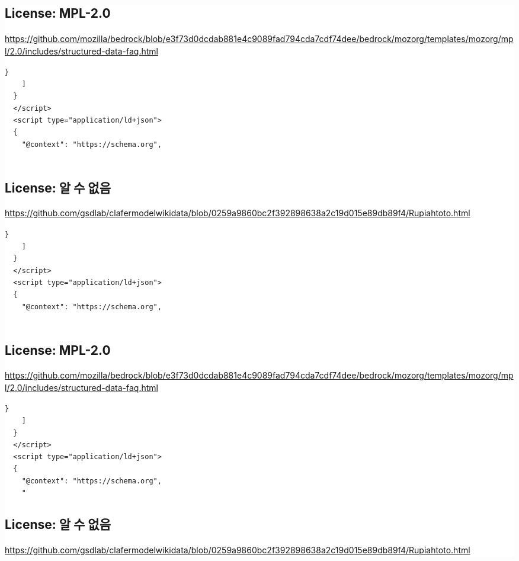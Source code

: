 
## License: MPL-2.0
https://github.com/mozilla/bedrock/blob/e3f73d0dcdab881e4c9089fad794cda7cdf74dee/bedrock/mozorg/templates/mozorg/mpl/2.0/includes/structured-data-faq.html

```
}
    ]
  }
  </script>
  <script type="application/ld+json">
  {
    "@context": "https://schema.org",
   
```


## License: 알 수 없음
https://github.com/gsdlab/clafermodelwikidata/blob/0259a9860bc2f392898638a2c19d015e89db89f4/Rupiahtoto.html

```
}
    ]
  }
  </script>
  <script type="application/ld+json">
  {
    "@context": "https://schema.org",
   
```


## License: MPL-2.0
https://github.com/mozilla/bedrock/blob/e3f73d0dcdab881e4c9089fad794cda7cdf74dee/bedrock/mozorg/templates/mozorg/mpl/2.0/includes/structured-data-faq.html

```
}
    ]
  }
  </script>
  <script type="application/ld+json">
  {
    "@context": "https://schema.org",
    "
```


## License: 알 수 없음
https://github.com/gsdlab/clafermodelwikidata/blob/0259a9860bc2f392898638a2c19d015e89db89f4/Rupiahtoto.html
